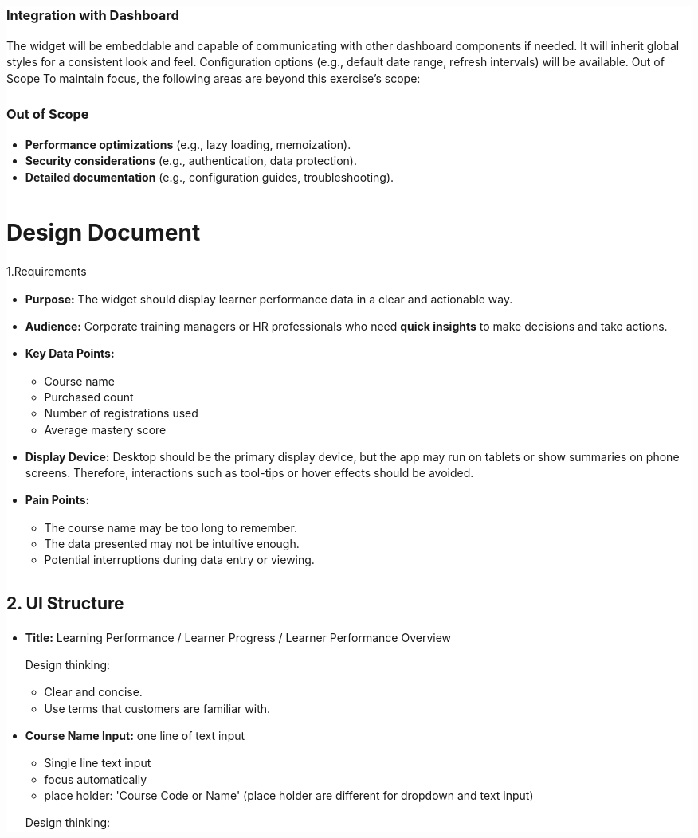 ### Integration with Dashboard

The widget will be embeddable and capable of communicating with other dashboard components if needed.
It will inherit global styles for a consistent look and feel.
Configuration options (e.g., default date range, refresh intervals) will be available.
Out of Scope
To maintain focus, the following areas are beyond this exercise’s scope:

### Out of Scope

- **Performance optimizations** (e.g., lazy loading, memoization).
- **Security considerations** (e.g., authentication, data protection).
- **Detailed documentation** (e.g., configuration guides, troubleshooting).

# Design Document

1.Requirements

- **Purpose:** The widget should display learner performance data in a clear and actionable way.
- **Audience:** Corporate training managers or HR professionals who need **quick insights** to make decisions and take actions.
- **Key Data Points:**

  - Course name
  - Purchased count
  - Number of registrations used
  - Average mastery score

- **Display Device:** Desktop should be the primary display device, but the app may run on tablets or show summaries on phone screens. Therefore, interactions such as tool-tips or hover effects should be avoided.

- **Pain Points:**
  - The course name may be too long to remember.
  - The data presented may not be intuitive enough.
  - Potential interruptions during data entry or viewing.

## 2. UI Structure

- **Title:** Learning Performance / Learner Progress / Learner Performance Overview

  Design thinking:

  - Clear and concise.
  - Use terms that customers are familiar with.

- **Course Name Input:** one line of text input

  - Single line text input
  - focus automatically
  - place holder: 'Course Code or Name' (place holder are different for dropdown and text input)

  Design thinking:
